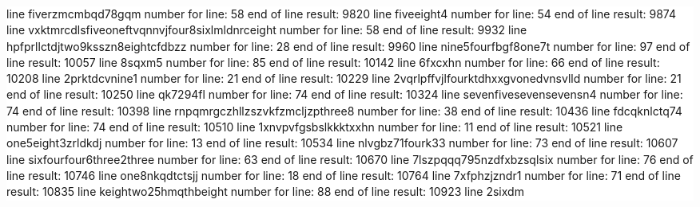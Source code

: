 line fiverzmcmbqd78gqm
number for line:  58
end of line result:  9820
line fiveeight4
number for line:  54
end of line result:  9874
line vxktmrcdlsfiveoneftvqnnvjfour8sixlmldnrceight
number for line:  58
end of line result:  9932
line hpfprllctdjtwo9ksszn8eightcfdbzz
number for line:  28
end of line result:  9960
line nine5fourfbgf8one7t
number for line:  97
end of line result:  10057
line 8sqxm5
number for line:  85
end of line result:  10142
line 6fxcxhn
number for line:  66
end of line result:  10208
line 2prktdcvnine1
number for line:  21
end of line result:  10229
line 2vqrlpffvjlfourktdhxxgvonedvnsvlld
number for line:  21
end of line result:  10250
line qk7294fl
number for line:  74
end of line result:  10324
line sevenfivesevensevensn4
number for line:  74
end of line result:  10398
line rnpqmrgczhllzszvkfzmcljzpthree8
number for line:  38
end of line result:  10436
line fdcqknlctq74
number for line:  74
end of line result:  10510
line 1xnvpvfgsbslkkktxxhn
number for line:  11
end of line result:  10521
line one5eight3zrldkdj
number for line:  13
end of line result:  10534
line nlvgbz71fourk33
number for line:  73
end of line result:  10607
line sixfourfour6three2three
number for line:  63
end of line result:  10670
line 7lszpqqq795nzdfxbzsqlsix
number for line:  76
end of line result:  10746
line one8nkqdtctsjj
number for line:  18
end of line result:  10764
line 7xfphzjzndr1
number for line:  71
end of line result:  10835
line keightwo25hmqthbeight
number for line:  88
end of line result:  10923
line 2sixdm